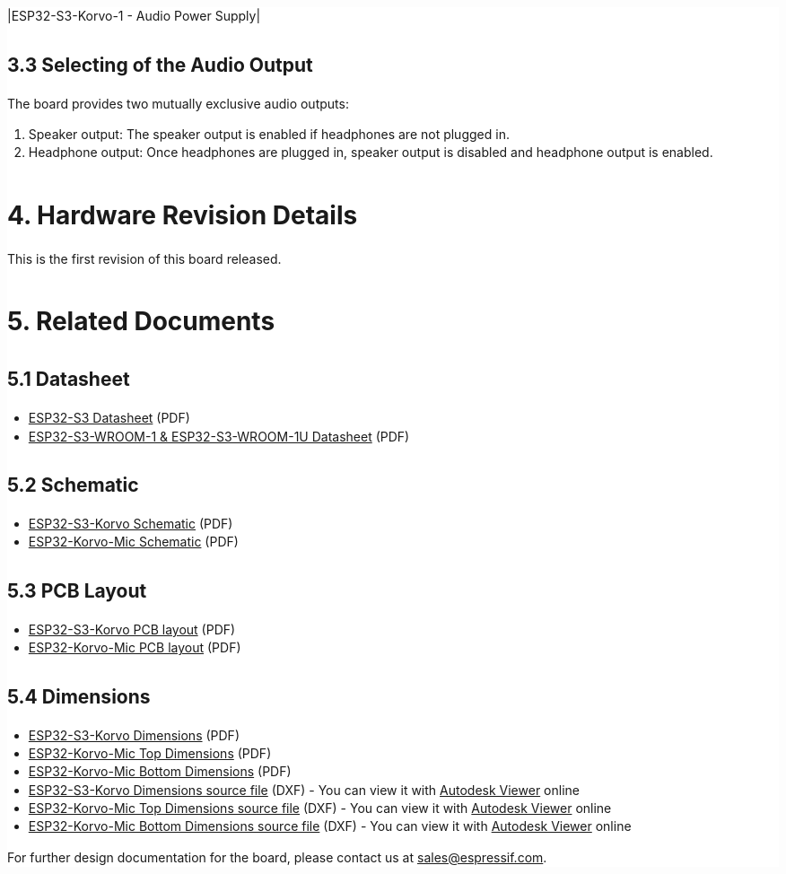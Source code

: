 |ESP32-S3-Korvo-1 - Audio Power Supply|

</center>


## 3.3 Selecting of the Audio Output

The board provides two mutually exclusive audio outputs:

1.  Speaker output: The speaker output is enabled if headphones are not plugged in.
2.  Headphone output: Once headphones are plugged in, speaker output is disabled and headphone output is enabled.

# 4. Hardware Revision Details

This is the first revision of this board released.

# 5. Related Documents

## 5.1 Datasheet

-   [ESP32-S3 Datasheet](https://www.espressif.com/sites/default/files/documentation/esp32-s3_datasheet_en.pdf) (PDF)
-   [ESP32-S3-WROOM-1 & ESP32-S3-WROOM-1U Datasheet](https://www.espressif.com/sites/default/files/documentation/esp32-s3-wroom-1_wroom-1u_datasheet_en.pdf) (PDF)

## 5.2 Schematic

-   [ESP32-S3-Korvo Schematic](https://dl.espressif.com/dl/schematics/sch_esp32-s3-korvo_v5_20211020.pdf) (PDF)
-   [ESP32-Korvo-Mic Schematic](https://dl.espressif.com/dl/schematics/SCH_ESP32-KORVO-MIC_V1_1_20200316A.pdf) (PDF)

## 5.3 PCB Layout

-   [ESP32-S3-Korvo PCB layout](https://dl.espressif.com/dl/schematics/PCB_ESP32-S3-KORVO_V4_20210719AE.pdf) (PDF)
-   [ESP32-Korvo-Mic PCB layout](https://dl.espressif.com/dl/schematics/PCB_ESP32-Korvo-Mic_V1_1_20200316AA.pdf) (PDF)

## 5.4 Dimensions

-   [ESP32-S3-Korvo Dimensions](https://dl.espressif.com/dl/schematics/DXF_ESP32-S3-KORVO_V4_MB_20210719AE.pdf) (PDF)
-   [ESP32-Korvo-Mic Top Dimensions](https://dl.espressif.com/dl/schematics/DXF_ESP32-S3-Korvo-Mic_top_V1_1_20211111.pdf) (PDF)
-   [ESP32-Korvo-Mic Bottom Dimensions](https://dl.espressif.com/dl/schematics/DXF_ESP32-S3-Korvo-Mic_Bottom_V1_1_20211111.pdf) (PDF)
-   [ESP32-S3-Korvo Dimensions source file](https://dl.espressif.com/dl/schematics/DXF_ESP32-S3-KORVO_V4_MB_20210719AE.dxf) (DXF) - You can view it with [Autodesk Viewer](https://viewer.autodesk.com/) online
-   [ESP32-Korvo-Mic Top Dimensions source file](https://dl.espressif.com/dl/schematics/DXF_ESP32-S3-Korvo-Mic_top_V1_1_20211111.dxf) (DXF) - You can view it with [Autodesk Viewer](https://viewer.autodesk.com/) online
-   [ESP32-Korvo-Mic Bottom Dimensions source file](https://dl.espressif.com/dl/schematics/DXF_ESP32-S3-Korvo-Mic_Bottom_V1_1_20211111.dxf) (DXF) - You can view it with [Autodesk Viewer](https://viewer.autodesk.com/) online

For further design documentation for the board, please contact us at [<sales@espressif.com>](sales@espressif.com).
